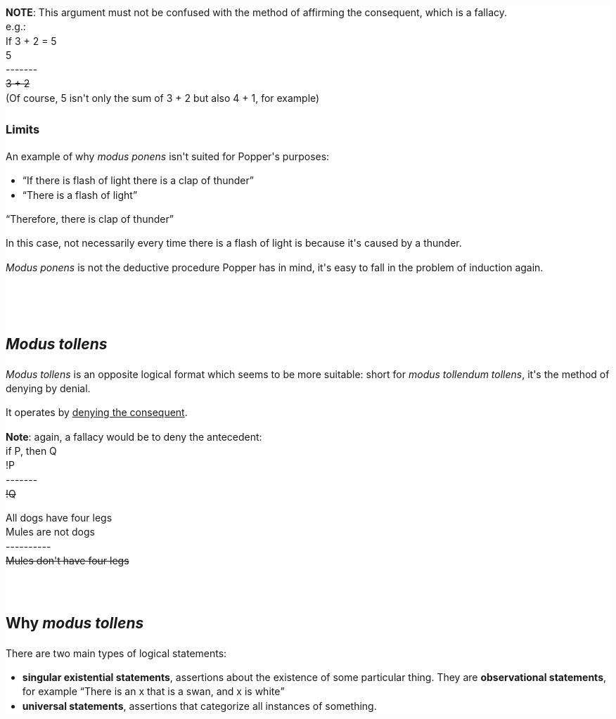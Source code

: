 **NOTE**: This argument must not be confused with the method of affirming the consequent, which is a fallacy.\
e.g.:\
If 3 + 2 = 5\
5\
\-\-\-\-\-\-\-\
~~3 + 2~~\
(Of course, 5 isn't only the sum of 3 + 2 but also 4 + 1, for example)



### Limits

An example of why *modus ponens* isn't suited for Popper's purposes:

- <q>If there is flash of light there is a clap of thunder</q>
- <q>There is a flash of light</q>

<q>Therefore, there is clap of thunder</q>

In this case, not necessarily every time there is a flash of light is because it's caused by a thunder.

*Modus ponens* is not the deductive procedure Popper has in mind, it's easy to fall in the problem of induction again.

<br>
<br>

## *Modus tollens*

*Modus tollens* is an opposite logical format which seems to be more suitable: short for *modus tollendum tollens*, it's the method of denying by denial.

It operates by <u>denying the consequent</u>.

**Note**: again, a fallacy would be to deny the antecedent:\
if P, then Q\
!P\
\-\-\-\-\-\-\-\
~~!Q~~

All dogs have four legs\
Mules are not dogs\
\-\-\-\-\-\-\-\-\-\-\
~~Mules don't have four legs~~

<br>

## Why *modus tollens*

There are two main types of logical statements:
- **singular existential statements**, assertions about the existence of some particular thing. They are **observational statements**, for example <q>There is an x that is a swan, and x is white</q>
- **universal statements**, assertions that categorize all
instances of something.

